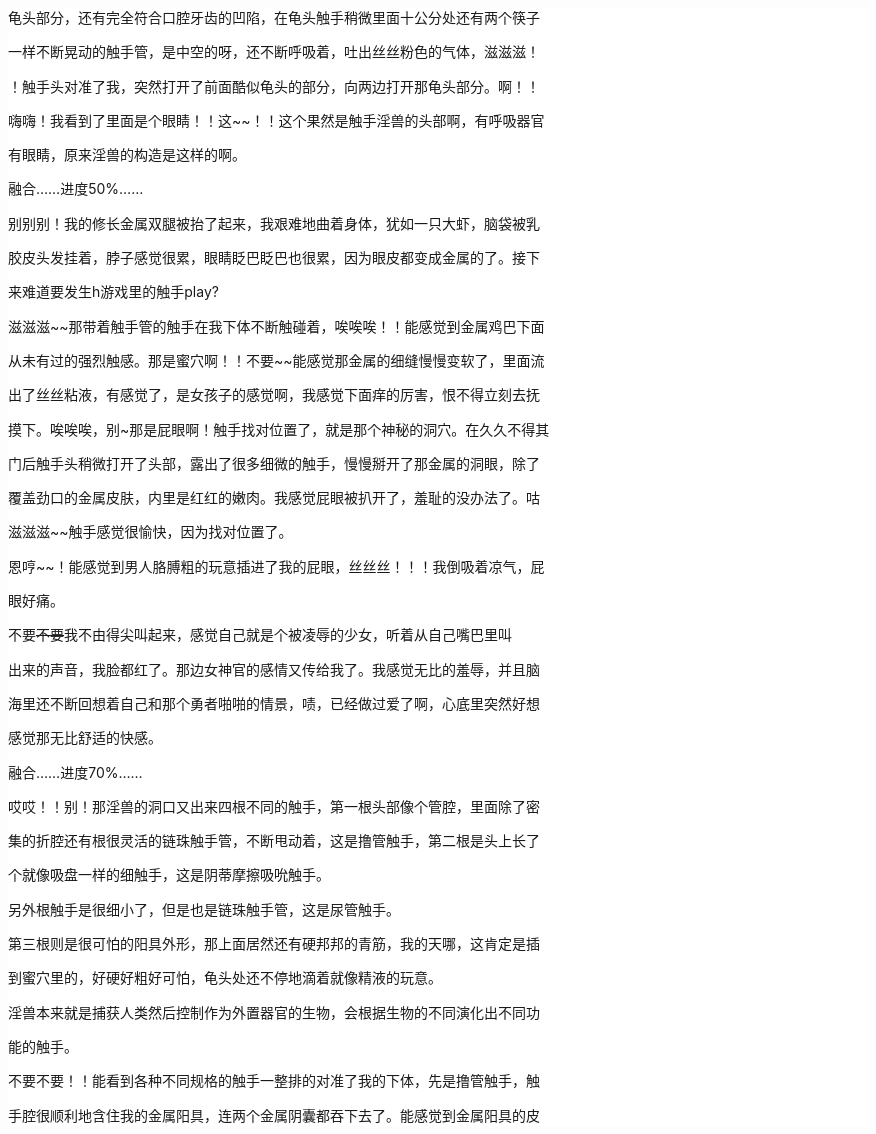 龟头部分，还有完全符合口腔牙齿的凹陷，在龟头触手稍微里面十公分处还有两个筷子

一样不断晃动的触手管，是中空的呀，还不断呼吸着，吐出丝丝粉色的气体，滋滋滋！

！触手头对准了我，突然打开了前面酷似龟头的部分，向两边打开那龟头部分。啊！！

嗨嗨！我看到了里面是个眼睛！！这~~！！这个果然是触手淫兽的头部啊，有呼吸器官

有眼睛，原来淫兽的构造是这样的啊。

融合……进度50%……

别别别！我的修长金属双腿被抬了起来，我艰难地曲着身体，犹如一只大虾，脑袋被乳

胶皮头发挂着，脖子感觉很累，眼睛眨巴眨巴也很累，因为眼皮都变成金属的了。接下

来难道要发生h游戏里的触手play?

滋滋滋~~那带着触手管的触手在我下体不断触碰着，唉唉唉！！能感觉到金属鸡巴下面

从未有过的强烈触感。那是蜜穴啊！！不要~~能感觉那金属的细缝慢慢变软了，里面流

出了丝丝粘液，有感觉了，是女孩子的感觉啊，我感觉下面痒的厉害，恨不得立刻去抚

摸下。唉唉唉，别~那是屁眼啊！触手找对位置了，就是那个神秘的洞穴。在久久不得其

门后触手头稍微打开了头部，露出了很多细微的触手，慢慢掰开了那金属的洞眼，除了

覆盖劲口的金属皮肤，内里是红红的嫩肉。我感觉屁眼被扒开了，羞耻的没办法了。咕

滋滋滋~~触手感觉很愉快，因为找对位置了。

恩哼~~！能感觉到男人胳膊粗的玩意插进了我的屁眼，丝丝丝！！！我倒吸着凉气，屁

眼好痛。

不要~~不要~~我不由得尖叫起来，感觉自己就是个被凌辱的少女，听着从自己嘴巴里叫

出来的声音，我脸都红了。那边女神官的感情又传给我了。我感觉无比的羞辱，并且脑

海里还不断回想着自己和那个勇者啪啪的情景，啧，已经做过爱了啊，心底里突然好想

感觉那无比舒适的快感。

融合……进度70%……

哎哎！！别！那淫兽的洞口又出来四根不同的触手，第一根头部像个管腔，里面除了密

集的折腔还有根很灵活的链珠触手管，不断甩动着，这是撸管触手，第二根是头上长了

个就像吸盘一样的细触手，这是阴蒂摩擦吸吮触手。

另外根触手是很细小了，但是也是链珠触手管，这是尿管触手。

第三根则是很可怕的阳具外形，那上面居然还有硬邦邦的青筋，我的天哪，这肯定是插

到蜜穴里的，好硬好粗好可怕，龟头处还不停地滴着就像精液的玩意。

淫兽本来就是捕获人类然后控制作为外置器官的生物，会根据生物的不同演化出不同功

能的触手。

不要不要！！能看到各种不同规格的触手一整排的对准了我的下体，先是撸管触手，触

手腔很顺利地含住我的金属阳具，连两个金属阴囊都吞下去了。能感觉到金属阳具的皮
